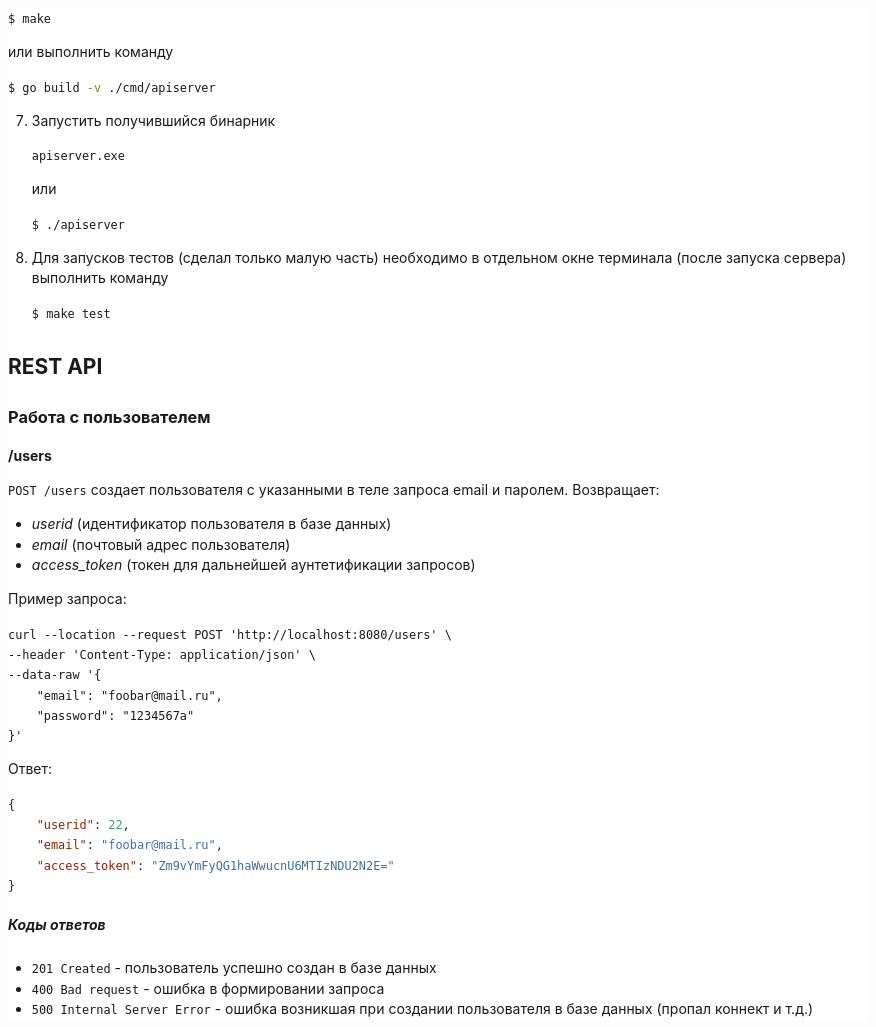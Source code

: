    ```sh
   $ make 
   ```
   или выполнить команду
   ```sh
   $ go build -v ./cmd/apiserver 
   ```
7. Запустить получившийся бинарник
   ```
   apiserver.exe
   ```
   или
   ```
   $ ./apiserver
   ```
8. Для запусков тестов (сделал только малую часть) необходимо 
   в отдельном окне терминала (после запуска сервера) выполнить команду
   ```sh
   $ make test
   ```
   
REST API
--------
### Работа с пользователем
**/users**

`POST /users` создает пользователя с указанными в теле запроса email и паролем. 
Возвращает:
* *userid* (идентификатор пользователя в базе данных) 
* *email* (почтовый адрес пользователя)
* *access_token* (токен для дальнейшей аунтетификации запросов)

Пример запроса:
```
curl --location --request POST 'http://localhost:8080/users' \
--header 'Content-Type: application/json' \
--data-raw '{
    "email": "foobar@mail.ru",
    "password": "1234567a"
}'    
```
Ответ:
```json
{
    "userid": 22,
    "email": "foobar@mail.ru",
    "access_token": "Zm9vYmFyQG1haWwucnU6MTIzNDU2N2E="
}
```
##### Коды ответов
* `201 Created` - пользователь успешно создан в базе данных
* `400 Bad request` - ошибка в формировании запроса
* `500 Internal Server Error` - ошибка возникшая при создании пользователя в базе данных (пропал коннект и т.д.)
